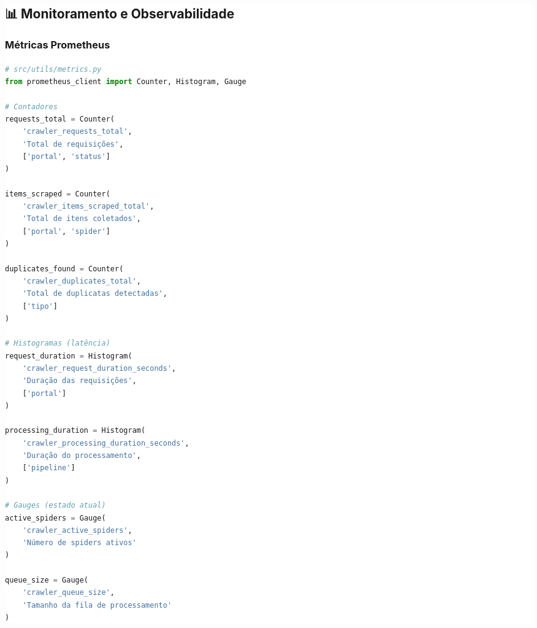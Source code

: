 
## 📊 Monitoramento e Observabilidade

### Métricas Prometheus

```python
# src/utils/metrics.py
from prometheus_client import Counter, Histogram, Gauge

# Contadores
requests_total = Counter(
    'crawler_requests_total',
    'Total de requisições',
    ['portal', 'status']
)

items_scraped = Counter(
    'crawler_items_scraped_total',
    'Total de itens coletados',
    ['portal', 'spider']
)

duplicates_found = Counter(
    'crawler_duplicates_total',
    'Total de duplicatas detectadas',
    ['tipo']
)

# Histogramas (latência)
request_duration = Histogram(
    'crawler_request_duration_seconds',
    'Duração das requisições',
    ['portal']
)

processing_duration = Histogram(
    'crawler_processing_duration_seconds',
    'Duração do processamento',
    ['pipeline']
)

# Gauges (estado atual)
active_spiders = Gauge(
    'crawler_active_spiders',
    'Número de spiders ativos'
)

queue_size = Gauge(
    'crawler_queue_size',
    'Tamanho da fila de processamento'
)
```
